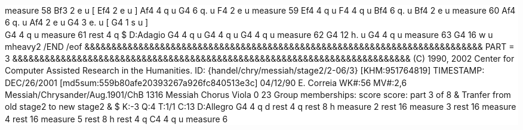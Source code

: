 measure 58
Bf3    2        e     u  [
Ef4    2        e     u  ]
Af4    4        q     u
G4     6        q.    u
F4     2        e     u
measure 59
Ef4    4        q     u
F4     4        q     u
Bf4    6        q.    u
Bf4    2        e     u
measure 60
Af4    6        q.    u
Af4    2        e     u
G4     3        e.    u  [
G4     1        s     u  ]\
G4     4        q     u
measure 61
rest   4        q
$ D:Adagio
G4     4        q     u
G4     4        q     u
G4     4        q     u
measure 62
G4    12        h.    u
G4     4        q     u
measure 63
G4    16        w     u
mheavy2
/END
/eof
&&&&&&&&&&&&&&&&&&&&&&&&&&&&&&&&&&&&&&&&&&&&&&&&&&&&&&&&&&&&&&&&&&&&&&&&&&
PART = 3
&&&&&&&&&&&&&&&&&&&&&&&&&&&&&&&&&&&&&&&&&&&&&&&&&&&&&&&&&&&&&&&&&&&&&&&&&&
(C) 1990, 2002 Center for Computer Assisted Research in the Humanities.
ID: {handel/chry/messiah/stage2/2-06/3} [KHM:951764819]
TIMESTAMP: DEC/26/2001 [md5sum:559b80afe20393267a926fc840513e3c]
04/12/90 E. Correia
WK#:56        MV#:2,6
Messiah/Chrysander/Aug.1901/ChB 1316
Messiah
Chorus
Viola
0 23
Group memberships: score
score: part 3 of 8
&
Tranfer from old stage2 to new stage2
&
$ K:-3   Q:4   T:1/1   C:13   D:Allegro
G4     4        q     d
rest   4        q
rest   8        h
measure 2
rest  16
measure 3
rest  16
measure 4
rest  16
measure 5
rest   8        h
rest   4        q
C4     4        q     u
measure 6